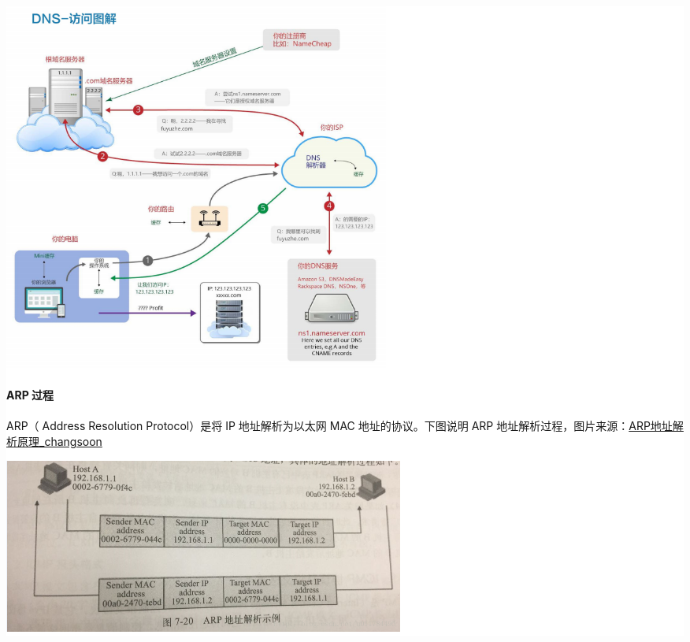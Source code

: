   <img src="https://github.com/covanjiang/what-happens-when/blob/master/image/DNS.png?raw=true" alt="DNS 解析域名流程" style="zoom: 67%;" />

#### ARP 过程

ARP（ Address Resolution Protocol）是将 IP 地址解析为以太网 MAC 地址的协议。下图说明 ARP 地址解析过程，图片来源：[ARP地址解析原理_changsoon](https://blog.csdn.net/u011784495/article/details/71729492)

<img src="https://github.com/covanjiang/what-happens-when/blob/master/image/ARP.png?raw=true" alt="ARP 地址解析示例" style="zoom: 50%;" />
